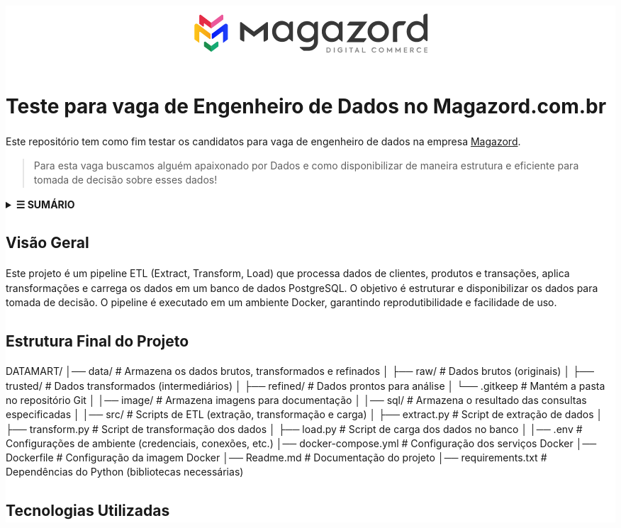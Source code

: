 <div align='center'>

![Magazord](image/logo-magazord.png)

</div>

# Teste para vaga de Engenheiro de Dados no Magazord.com.br
Este repositório tem como fim testar os candidatos para vaga de engenheiro de dados na empresa [Magazord](https://magazord.com.br).
> Para esta vaga buscamos alguém apaixonado por Dados e como disponibilizar de maneira estrutura e eficiente para tomada de decisão sobre esses dados!


<details><summary><strong>☰ SUMÁRIO</strong></summary></details>

## Visão Geral

Este projeto é um pipeline ETL (Extract, Transform, Load) que processa dados de clientes, produtos e transações, aplica transformações e carrega os dados em um banco de dados PostgreSQL. O objetivo é estruturar e disponibilizar os dados para tomada de decisão. O pipeline é executado em um ambiente Docker, garantindo reprodutibilidade e facilidade de uso.

## Estrutura Final do Projeto

DATAMART/
│── data/               # Armazena os dados brutos, transformados e refinados
│   ├── raw/            # Dados brutos (originais)
│   ├── trusted/        # Dados transformados (intermediários)
│   ├── refined/        # Dados prontos para análise
│   └── .gitkeep        # Mantém a pasta no repositório Git
│
│── image/              # Armazena imagens para documentação
│
│── sql/                # Armazena o resultado das consultas especificadas
│
│── src/                # Scripts de ETL (extração, transformação e carga)
│   ├── extract.py      # Script de extração de dados
│   ├── transform.py    # Script de transformação dos dados
│   ├── load.py         # Script de carga dos dados no banco
│
│── .env                # Configurações de ambiente (credenciais, conexões, etc.)
│── docker-compose.yml  # Configuração dos serviços Docker
│── Dockerfile          # Configuração da imagem Docker
│── Readme.md           # Documentação do projeto
│── requirements.txt    # Dependências do Python (bibliotecas necessárias)

## Tecnologias Utilizadas
